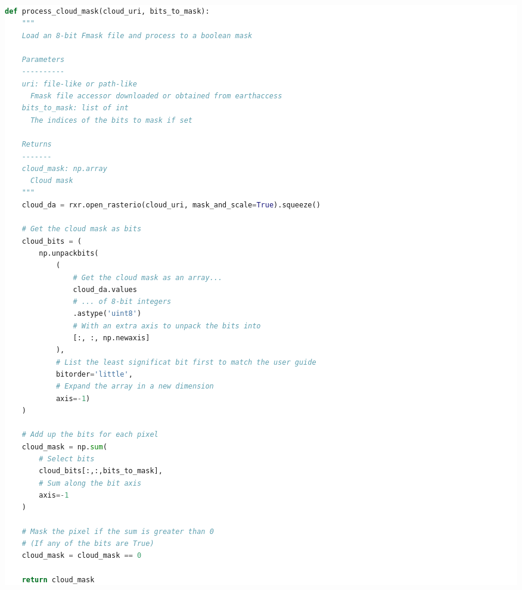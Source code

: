 
```python
def process_cloud_mask(cloud_uri, bits_to_mask):
    """
    Load an 8-bit Fmask file and process to a boolean mask

    Parameters
    ----------
    uri: file-like or path-like
      Fmask file accessor downloaded or obtained from earthaccess
    bits_to_mask: list of int
      The indices of the bits to mask if set

    Returns
    -------
    cloud_mask: np.array
      Cloud mask
    """
    cloud_da = rxr.open_rasterio(cloud_uri, mask_and_scale=True).squeeze()

    # Get the cloud mask as bits
    cloud_bits = (
        np.unpackbits(
            (
                # Get the cloud mask as an array...
                cloud_da.values
                # ... of 8-bit integers
                .astype('uint8')
                # With an extra axis to unpack the bits into
                [:, :, np.newaxis]
            ), 
            # List the least significat bit first to match the user guide
            bitorder='little',
            # Expand the array in a new dimension
            axis=-1)
    )
    
    # Add up the bits for each pixel
    cloud_mask = np.sum(
        # Select bits 
        cloud_bits[:,:,bits_to_mask], 
        # Sum along the bit axis
        axis=-1
    )

    # Mask the pixel if the sum is greater than 0
    # (If any of the bits are True)
    cloud_mask = cloud_mask == 0

    return cloud_mask
```
